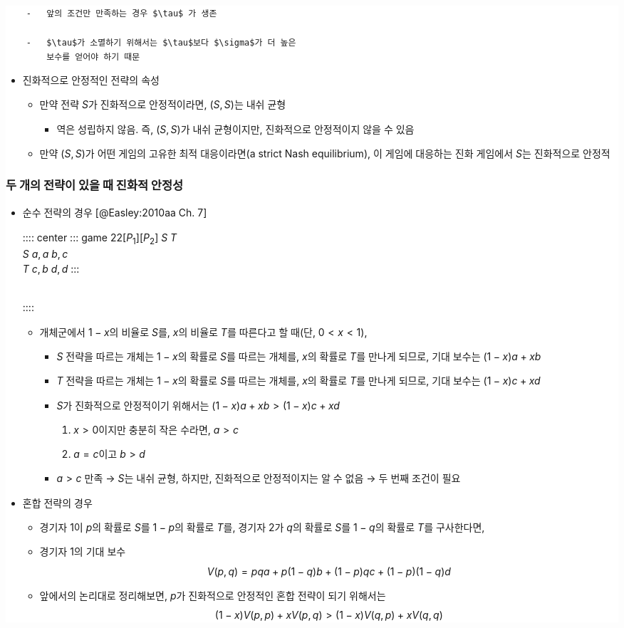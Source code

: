         -   앞의 조건만 만족하는 경우 $\tau$ 가 생존

        -   $\tau$가 소멸하기 위해서는 $\tau$보다 $\sigma$가 더 높은
            보수를 얻어야 하기 때문

-   진화적으로 안정적인 전략의 속성

    -   만약 전략 $S$가 진화적으로 안정적이라면, $(S, S)$는 내쉬 균형

        -   역은 성립하지 않음. 즉, $(S, S)$가 내쉬 균형이지만,
            진화적으로 안정적이지 않을 수 있음

    -   만약 $(S,S)$가 어떤 게임의 고유한 최적 대응이라면(a strict Nash
        equilibrium), 이 게임에 대응하는 진화 게임에서 $S$는 진화적으로
        안정적

### 두 개의 전략이 있을 때 진화적 안정성

-   순수 전략의 경우 [@Easley:2010aa Ch. 7]

    :::: center
    ::: game
    22\[$P_{1}$\]\[$P_{2}$\] $S$ $T$\
    $S$ $a, a$ $b, c$\
    $T$ $c, b$ $d, d$
    :::

    \
    ::::

    -   개체군에서 $1-x$의 비율로 $S$를, $x$의 비율로 $T$를 따른다고 할
        때(단, $0<x<1$),

        -   $S$ 전략을 따르는 개체는 $1-x$의 확률로 $S$를 따르는 개체를,
            $x$의 확률로 $T$를 만나게 되므로, 기대 보수는 $(1-x)a+xb$

        -   $T$ 전략을 따르는 개체는 $1-x$의 확률로 $S$를 따르는 개체를,
            $x$의 확률로 $T$를 만나게 되므로, 기대 보수는 $(1-x)c+xd$

        -   $S$가 진화적으로 안정적이기 위해서는 $(1-x)a+xb > (1-x)c+xd$

            1.  $x>0$이지만 충분히 작은 수라면, $a>c$

            2.  $a=c$이고 $b>d$

        -   $a > c$ 만족 $\rightarrow$ $S$는 내쉬 균형, 하지만,
            진화적으로 안정적이지는 알 수 없음 $\rightarrow$ 두 번째
            조건이 필요

-   혼합 전략의 경우

    -   경기자 1이 $p$의 확률로 $S$를 $1-p$의 확률로 $T$를, 경기자 2가
        $q$의 확률로 $S$를 $1-q$의 확률로 $T$를 구사한다면,

    -   경기자 1의 기대 보수
        $$V(p, q) = pqa + p(1-q)b + (1-p)qc + (1-p)(1-q)d$$

    -   앞에서의 논리대로 정리해보면, $p$가 진화적으로 안정적인 혼합
        전략이 되기 위해서는
        $$(1-x) V(p, p) + x V(p, q) > (1-x) V(q, p) + x V(q, q)$$
